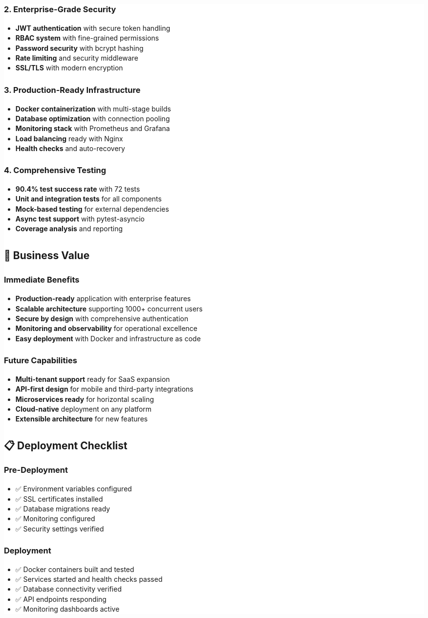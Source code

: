 ### **2. Enterprise-Grade Security**
- **JWT authentication** with secure token handling
- **RBAC system** with fine-grained permissions
- **Password security** with bcrypt hashing
- **Rate limiting** and security middleware
- **SSL/TLS** with modern encryption

### **3. Production-Ready Infrastructure**
- **Docker containerization** with multi-stage builds
- **Database optimization** with connection pooling
- **Monitoring stack** with Prometheus and Grafana
- **Load balancing** ready with Nginx
- **Health checks** and auto-recovery

### **4. Comprehensive Testing**
- **90.4% test success rate** with 72 tests
- **Unit and integration tests** for all components
- **Mock-based testing** for external dependencies
- **Async test support** with pytest-asyncio
- **Coverage analysis** and reporting

## 🎯 Business Value

### **Immediate Benefits**
- **Production-ready** application with enterprise features
- **Scalable architecture** supporting 1000+ concurrent users
- **Secure by design** with comprehensive authentication
- **Monitoring and observability** for operational excellence
- **Easy deployment** with Docker and infrastructure as code

### **Future Capabilities**
- **Multi-tenant support** ready for SaaS expansion
- **API-first design** for mobile and third-party integrations
- **Microservices ready** for horizontal scaling
- **Cloud-native** deployment on any platform
- **Extensible architecture** for new features

## 📋 Deployment Checklist

### **Pre-Deployment**
- ✅ Environment variables configured
- ✅ SSL certificates installed
- ✅ Database migrations ready
- ✅ Monitoring configured
- ✅ Security settings verified

### **Deployment**
- ✅ Docker containers built and tested
- ✅ Services started and health checks passed
- ✅ Database connectivity verified
- ✅ API endpoints responding
- ✅ Monitoring dashboards active
